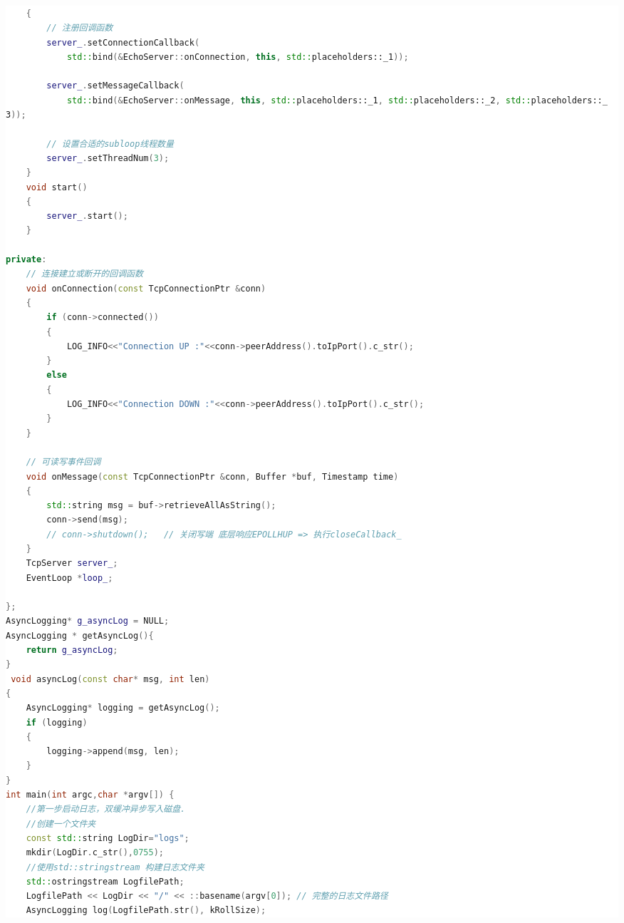 ```cpp
    {
        // 注册回调函数
        server_.setConnectionCallback(
            std::bind(&EchoServer::onConnection, this, std::placeholders::_1));
        
        server_.setMessageCallback(
            std::bind(&EchoServer::onMessage, this, std::placeholders::_1, std::placeholders::_2, std::placeholders::_3));

        // 设置合适的subloop线程数量
        server_.setThreadNum(3);
    }
    void start()
    {
        server_.start();
    }

private:
    // 连接建立或断开的回调函数
    void onConnection(const TcpConnectionPtr &conn)   
    {
        if (conn->connected())
        {
            LOG_INFO<<"Connection UP :"<<conn->peerAddress().toIpPort().c_str();
        }
        else
        {
            LOG_INFO<<"Connection DOWN :"<<conn->peerAddress().toIpPort().c_str();
        }
    }

    // 可读写事件回调
    void onMessage(const TcpConnectionPtr &conn, Buffer *buf, Timestamp time)
    {
        std::string msg = buf->retrieveAllAsString();
        conn->send(msg);
        // conn->shutdown();   // 关闭写端 底层响应EPOLLHUP => 执行closeCallback_
    }
    TcpServer server_;
    EventLoop *loop_;

};
AsyncLogging* g_asyncLog = NULL;
AsyncLogging * getAsyncLog(){
    return g_asyncLog;
}
 void asyncLog(const char* msg, int len)
{
    AsyncLogging* logging = getAsyncLog();
    if (logging)
    {
        logging->append(msg, len);
    }
}
int main(int argc,char *argv[]) {
    //第一步启动日志，双缓冲异步写入磁盘.
    //创建一个文件夹
    const std::string LogDir="logs";
    mkdir(LogDir.c_str(),0755);
    //使用std::stringstream 构建日志文件夹
    std::ostringstream LogfilePath;
    LogfilePath << LogDir << "/" << ::basename(argv[0]); // 完整的日志文件路径
    AsyncLogging log(LogfilePath.str(), kRollSize);
```